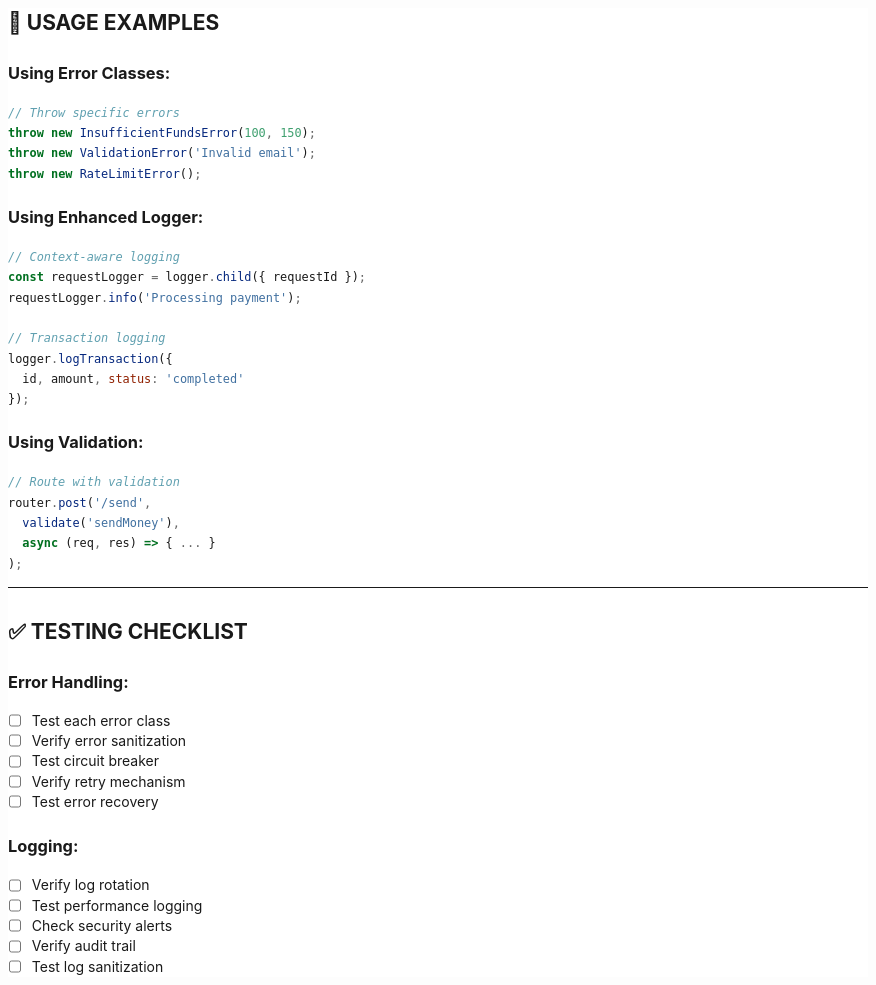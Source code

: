 
## 🔄 USAGE EXAMPLES

### Using Error Classes:
```javascript
// Throw specific errors
throw new InsufficientFundsError(100, 150);
throw new ValidationError('Invalid email');
throw new RateLimitError();
```

### Using Enhanced Logger:
```javascript
// Context-aware logging
const requestLogger = logger.child({ requestId });
requestLogger.info('Processing payment');

// Transaction logging
logger.logTransaction({ 
  id, amount, status: 'completed' 
});
```

### Using Validation:
```javascript
// Route with validation
router.post('/send',
  validate('sendMoney'),
  async (req, res) => { ... }
);
```

---

## ✅ TESTING CHECKLIST

### Error Handling:
- [ ] Test each error class
- [ ] Verify error sanitization
- [ ] Test circuit breaker
- [ ] Verify retry mechanism
- [ ] Test error recovery

### Logging:
- [ ] Verify log rotation
- [ ] Test performance logging
- [ ] Check security alerts
- [ ] Verify audit trail
- [ ] Test log sanitization

